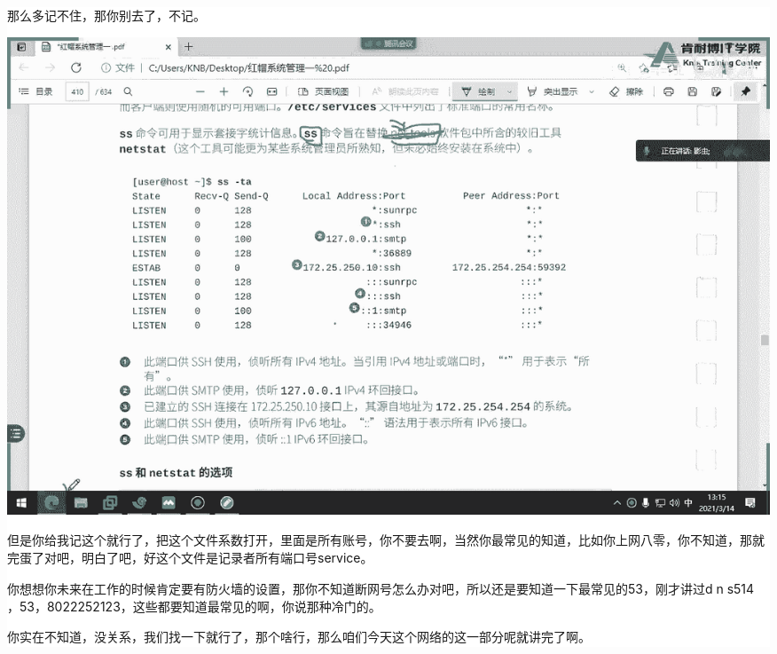 那么多记不住，那你别去了，不记。

![](img/f2f4b0a05b45e3ccc069c6ca400d0488_15.png)

但是你给我记这个就行了，把这个文件系数打开，里面是所有账号，你不要去啊，当然你最常见的知道，比如你上网八零，你不知道，那就完蛋了对吧，明白了吧，好这个文件是记录者所有端口号service。

你想想你未来在工作的时候肯定要有防火墙的设置，那你不知道断网号怎么办对吧，所以还是要知道一下最常见的53，刚才讲过d n s514 ，53，8022252123，这些都要知道最常见的啊，你说那种冷门的。

你实在不知道，没关系，我们找一下就行了，那个啥行，那么咱们今天这个网络的这一部分呢就讲完了啊。
